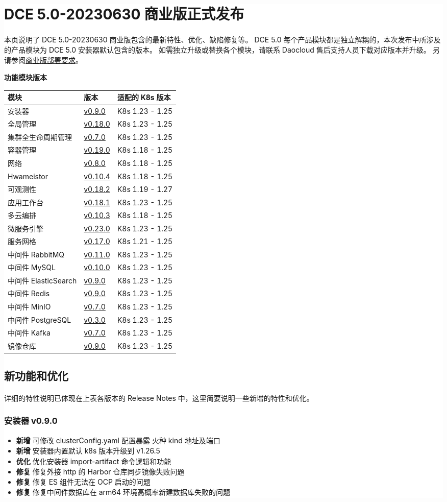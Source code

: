 # DCE 5.0-20230630 商业版正式发布

本页说明了 DCE 5.0-20230630 商业版包含的最新特性、优化、缺陷修复等。
DCE 5.0 每个产品模块都是独立解耦的，本次发布中所涉及的产品模块为 DCE 5.0 安装器默认包含的版本。
如需独立升级或替换各个模块，请联系 Daocloud 售后支持人员下载对应版本并升级。
另请参阅[商业版部署要求](../../install/commercial/deploy-requirements.md)。

**功能模块版本**

| 模块                 | 版本                                                              | 适配的 K8s 版本 |
| :------------------- | :---------------------------------------------------------------- | :-------------- |
| 安装器               | [v0.9.0](../../install/release-notes.md#v090)                     | K8s 1.23 - 1.25 |
| 全局管理             | [v0.18.0](../../ghippo/intro/release-notes.md#v0180)              | K8s 1.23 - 1.25 |
| 集群全生命周期管理   | [v0.7.0](https://github.com/kubean-io/kubean/releases/tag/v0.7.0) | K8s 1.23 - 1.25 |
| 容器管理             | [v0.19.0](../../kpanda/intro/release-notes.md#v0190)              | K8s 1.18 - 1.25 |
| 网络                 | [v0.8.0](../../network/modules/spiderpool/releasenotes.md#v080)   | K8s 1.18 - 1.25 |
| Hwameistor           | [v0.10.4](../../storage/hwameistor/releasenotes.md#v0103)         | K8s 1.18 - 1.25 |
| 可观测性             | [v0.18.2](../../insight/intro/releasenote.md#v0180)               | K8s 1.19 - 1.27 |
| 应用工作台           | [v0.18.1](../../amamba/intro/release-notes.md#v0181)              | K8s 1.23 - 1.25  |
| 多云编排             | [v0.10.3](../../kairship/intro/release-notes.md#v0103)            | K8s 1.18 - 1.25 |
| 微服务引擎           | [v0.23.0](../../skoala/intro/release-notes.md#v0230)              | K8s 1.23 - 1.25  |
| 服务网格             | [v0.17.0](../../mspider/intro/release-notes.md#v0170)             | K8s 1.21 - 1.25 |
| 中间件 RabbitMQ      | [v0.11.0](../../middleware/rabbitmq/release-notes.md#v0110)       | K8s 1.23 - 1.25 |
| 中间件 MySQL         | [v0.10.0](../../middleware/mysql/release-notes.md#v0100)          | K8s 1.23 - 1.25 |
| 中间件 ElasticSearch | [v0.9.0](../../middleware/elasticsearch/release-notes.md#v090)    | K8s 1.23 - 1.25 |
| 中间件 Redis         | [v0.9.0](../../middleware/redis/release-notes.md#v090)            | K8s 1.23 - 1.25 |
| 中间件 MinIO         | [v0.7.0](../../middleware/minio/release-notes.md#v070)            | K8s 1.23 - 1.25 |
| 中间件 PostgreSQL    | [v0.3.0](../../middleware/postgresql/release-notes.md#v030)       | K8s 1.23 - 1.25 |
| 中间件 Kafka         | [v0.7.0](../../middleware/kafka/release-notes.md#v070)            | K8s 1.23 - 1.25 |
| 镜像仓库             | [v0.9.0](../../kangaroo/release-notes.md#v09)                     | K8s 1.23 - 1.25 |

## 新功能和优化

详细的特性说明已体现在上表各版本的 Release Notes 中，这里简要说明一些新增的特性和优化。

### 安装器 v0.9.0

- **新增** 可修改 clusterConfig.yaml 配置暴露 火种 kind 地址及端口
- **新增** 安装器内置默认 k8s 版本升级到 v1.26.5
- **优化** 优化安装器 import-artifact 命令逻辑和功能
- **修复** 修复外接 http 的 Harbor 仓库同步镜像失败问题
- **修复** 修复 ES 组件无法在 OCP 启动的问题
- **修复** 修复中间件数据库在 arm64 环境高概率新建数据库失败的问题
